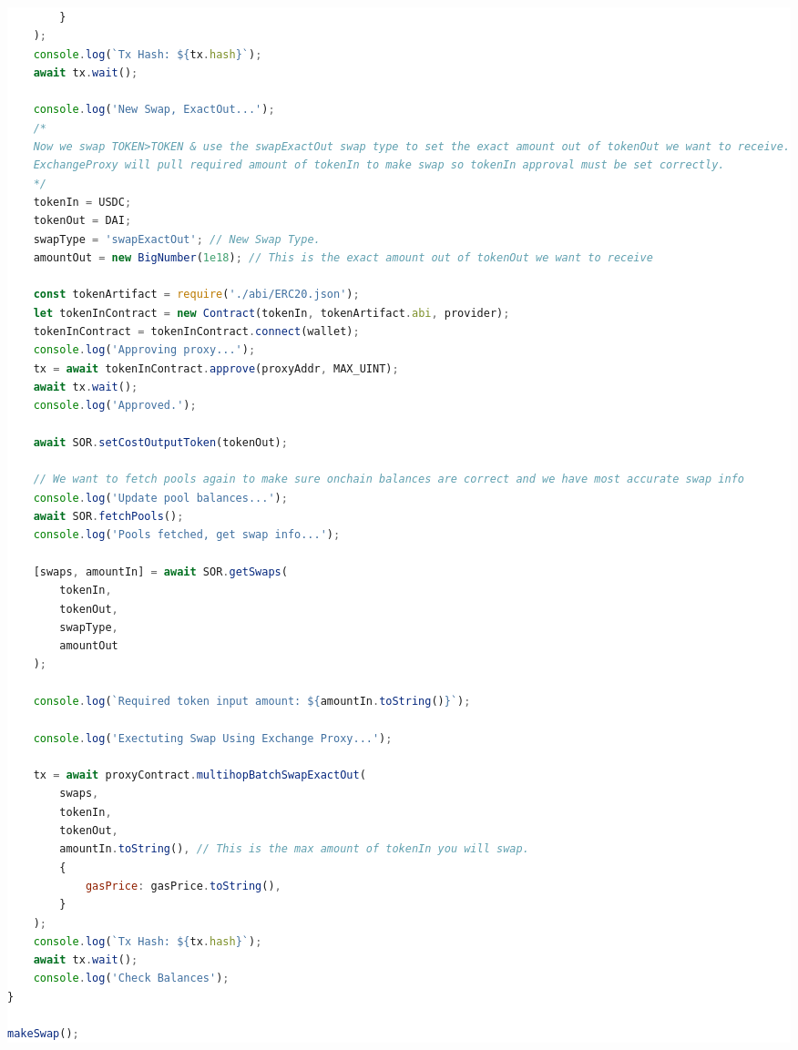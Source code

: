 ```javascript
        }
    );
    console.log(`Tx Hash: ${tx.hash}`);
    await tx.wait();

    console.log('New Swap, ExactOut...');
    /*
    Now we swap TOKEN>TOKEN & use the swapExactOut swap type to set the exact amount out of tokenOut we want to receive.
    ExchangeProxy will pull required amount of tokenIn to make swap so tokenIn approval must be set correctly.
    */
    tokenIn = USDC;
    tokenOut = DAI;
    swapType = 'swapExactOut'; // New Swap Type.
    amountOut = new BigNumber(1e18); // This is the exact amount out of tokenOut we want to receive

    const tokenArtifact = require('./abi/ERC20.json');
    let tokenInContract = new Contract(tokenIn, tokenArtifact.abi, provider);
    tokenInContract = tokenInContract.connect(wallet);
    console.log('Approving proxy...');
    tx = await tokenInContract.approve(proxyAddr, MAX_UINT);
    await tx.wait();
    console.log('Approved.');

    await SOR.setCostOutputToken(tokenOut);

    // We want to fetch pools again to make sure onchain balances are correct and we have most accurate swap info
    console.log('Update pool balances...');
    await SOR.fetchPools();
    console.log('Pools fetched, get swap info...');

    [swaps, amountIn] = await SOR.getSwaps(
        tokenIn,
        tokenOut,
        swapType,
        amountOut
    );

    console.log(`Required token input amount: ${amountIn.toString()}`);

    console.log('Exectuting Swap Using Exchange Proxy...');

    tx = await proxyContract.multihopBatchSwapExactOut(
        swaps,
        tokenIn,
        tokenOut,
        amountIn.toString(), // This is the max amount of tokenIn you will swap.
        {
            gasPrice: gasPrice.toString(),
        }
    );
    console.log(`Tx Hash: ${tx.hash}`);
    await tx.wait();
    console.log('Check Balances');
}

makeSwap();

```

